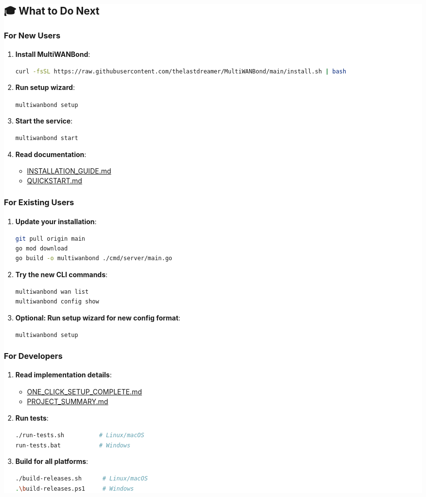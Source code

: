 ## 🎓 What to Do Next

### For New Users

1. **Install MultiWANBond**:
   ```bash
   curl -fsSL https://raw.githubusercontent.com/thelastdreamer/MultiWANBond/main/install.sh | bash
   ```

2. **Run setup wizard**:
   ```bash
   multiwanbond setup
   ```

3. **Start the service**:
   ```bash
   multiwanbond start
   ```

4. **Read documentation**:
   - [INSTALLATION_GUIDE.md](INSTALLATION_GUIDE.md)
   - [QUICKSTART.md](QUICKSTART.md)

### For Existing Users

1. **Update your installation**:
   ```bash
   git pull origin main
   go mod download
   go build -o multiwanbond ./cmd/server/main.go
   ```

2. **Try the new CLI commands**:
   ```bash
   multiwanbond wan list
   multiwanbond config show
   ```

3. **Optional: Run setup wizard for new config format**:
   ```bash
   multiwanbond setup
   ```

### For Developers

1. **Read implementation details**:
   - [ONE_CLICK_SETUP_COMPLETE.md](ONE_CLICK_SETUP_COMPLETE.md)
   - [PROJECT_SUMMARY.md](PROJECT_SUMMARY.md)

2. **Run tests**:
   ```bash
   ./run-tests.sh          # Linux/macOS
   run-tests.bat           # Windows
   ```

3. **Build for all platforms**:
   ```bash
   ./build-releases.sh      # Linux/macOS
   .\build-releases.ps1     # Windows
   ```
